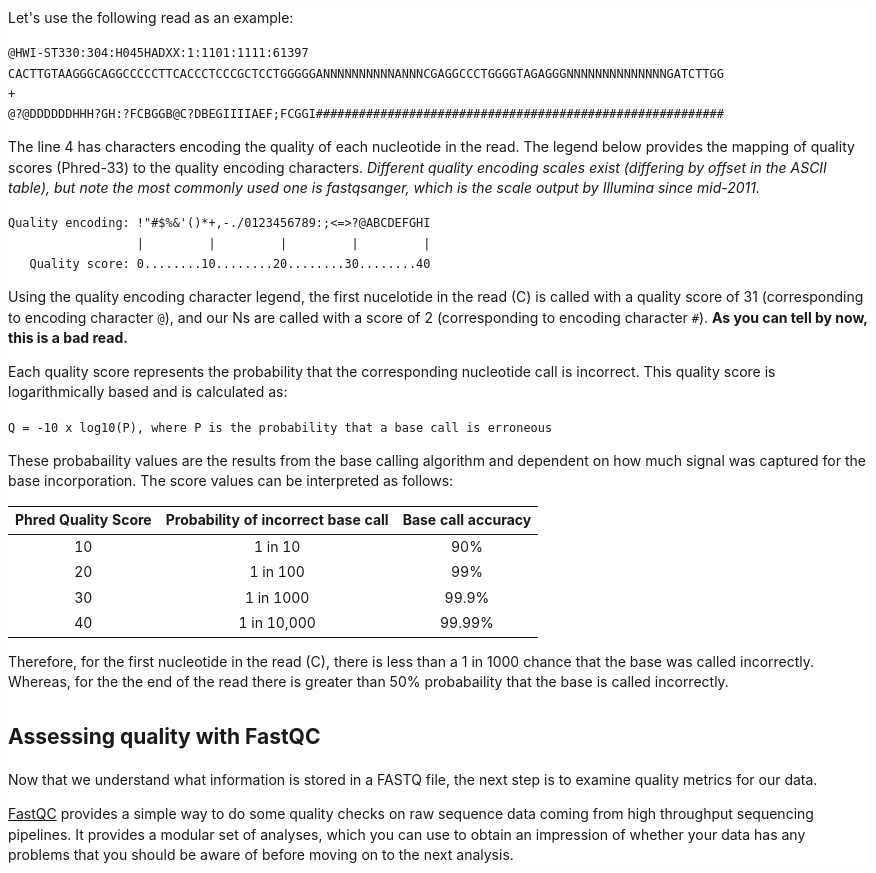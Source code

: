Let's use the following read as an example:

```
@HWI-ST330:304:H045HADXX:1:1101:1111:61397
CACTTGTAAGGGCAGGCCCCCTTCACCCTCCCGCTCCTGGGGGANNNNNNNNNNANNNCGAGGCCCTGGGGTAGAGGGNNNNNNNNNNNNNNGATCTTGG
+
@?@DDDDDDHHH?GH:?FCBGGB@C?DBEGIIIIAEF;FCGGI#########################################################
```

The line 4 has characters encoding the quality of each nucleotide in the read. The legend below provides the mapping of quality scores (Phred-33) to the quality encoding characters. *Different quality encoding scales exist (differing by offset in the ASCII table), but note the most commonly used one is fastqsanger, which is the scale output by Illumina since mid-2011.* 
 ```
 Quality encoding: !"#$%&'()*+,-./0123456789:;<=>?@ABCDEFGHI
                   |         |         |         |         |
    Quality score: 0........10........20........30........40                                
```
 
Using the quality encoding character legend, the first nucelotide in the read (C) is called with a quality score of 31 (corresponding to encoding character `@`), and our Ns are called with a score of 2 (corresponding to encoding character `#`). **As you can tell by now, this is a bad read.** 

Each quality score represents the probability that the corresponding nucleotide call is incorrect. This quality score is logarithmically based and is calculated as:

	Q = -10 x log10(P), where P is the probability that a base call is erroneous

These probabaility values are the results from the base calling algorithm and dependent on how much signal was captured for the base incorporation. The score values can be interpreted as follows:

|Phred Quality Score |Probability of incorrect base call |Base call accuracy|
|:-------------------:|:---------------------------------:|:-----------------:|
|10	|1 in 10 |	90%|
|20	|1 in 100|	99%|
|30	|1 in 1000|	99.9%|
|40	|1 in 10,000|	99.99%|

Therefore, for the first nucleotide in the read (C), there is less than a 1 in 1000 chance that the base was called incorrectly. Whereas, for the the end of the read there is greater than 50% probabaility that the base is called incorrectly.

## Assessing quality with FastQC

Now that we understand what information is stored in a FASTQ file, the next step is to examine quality metrics for our data.

[FastQC](http://www.bioinformatics.babraham.ac.uk/projects/fastqc/) provides a simple way to do some quality checks on raw sequence data coming from high throughput sequencing pipelines. It provides a modular set of analyses, which you can use to obtain an impression of whether your data has any problems that you should be aware of before moving on to the next analysis.
